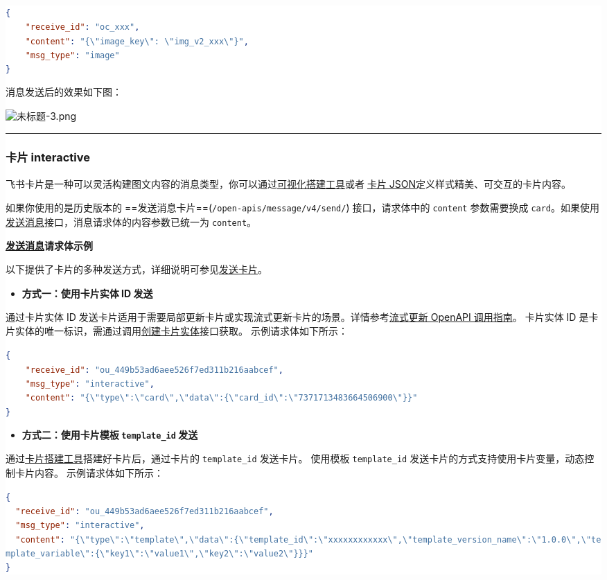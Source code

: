 ```json 
{
	"receive_id": "oc_xxx",
	"content": "{\"image_key\": \"img_v2_xxx\"}",
	"msg_type": "image"
} 
``` 

消息发送后的效果如下图：

![未标题-3.png](https://sf3-cn.feishucdn.com/obj/open-platform-opendoc/a8db03920c6434899e9e8dca6e9ab47d_HazoJPFumr.png?height=250&lazyload=true&maxWidth=300&width=628)

***

### 卡片 interactive

飞书卡片是一种可以灵活构建图文内容的消息类型，你可以通过[可视化搭建工具](https://open.feishu.cn/document/uAjLw4CM/ukzMukzMukzM/feishu-cards/feishu-card-cardkit/feishu-cardkit-overview)或者 [卡片 JSON](https://open.feishu.cn/document/uAjLw4CM/ukzMukzMukzM/feishu-cards/card-json-v2-structure)定义样式精美、可交互的卡片内容。

如果你使用的是历史版本的 ==发送消息卡片==(`/open-apis/message/v4/send/`) 接口，请求体中的 `content` 参数需要换成 `card`。如果使用[发送消息](https://open.feishu.cn/document/uAjLw4CM/ukTMukTMukTM/reference/im-v1/message/create)接口，消息请求体的内容参数已统一为 `content`。

**[发送消息](https://open.feishu.cn/document/uAjLw4CM/ukTMukTMukTM/reference/im-v1/message/create)请求体示例**

以下提供了卡片的多种发送方式，详细说明可参见[发送卡片](https://open.feishu.cn/document/uAjLw4CM/ukzMukzMukzM/feishu-cards/send-feishu-card)。

- **方式一：使用卡片实体 ID 发送**

通过卡片实体 ID 发送卡片适用于需要局部更新卡片或实现流式更新卡片的场景。详情参考[流式更新 OpenAPI 调用指南](https://open.feishu.cn/document/uAjLw4CM/ukzMukzMukzM/feishu-cards/streaming-updates-openapi-overview)。
   卡片实体 ID 是卡片实体的唯一标识，需通过调用[创建卡片实体](https://open.feishu.cn/document/uAjLw4CM/ukTMukTMukTM/cardkit-v1/card/create)接口获取。
   示例请求体如下所示：
  ```json
  {
      "receive_id": "ou_449b53ad6aee526f7ed311b216aabcef",
      "msg_type": "interactive",
      "content": "{\"type\":\"card\",\"data\":{\"card_id\":\"7371713483664506900\"}}"
  }
  ```

- **方式二：使用卡片模板 `template_id` 发送**

通过[卡片搭建工具](https://open.feishu.cn/cardkit?from=open_docs_tool_overview)搭建好卡片后，通过卡片的 `template_id` 发送卡片。
  使用模板 `template_id` 发送卡片的方式支持使用卡片变量，动态控制卡片内容。
  示例请求体如下所示：
  ```json
  {
    "receive_id": "ou_449b53ad6aee526f7ed311b216aabcef",
    "msg_type": "interactive",
    "content": "{\"type\":\"template\",\"data\":{\"template_id\":\"xxxxxxxxxxxx\",\"template_version_name\":\"1.0.0\",\"template_variable\":{\"key1\":\"value1\",\"key2\":\"value2\"}}}"
  }
  ```
